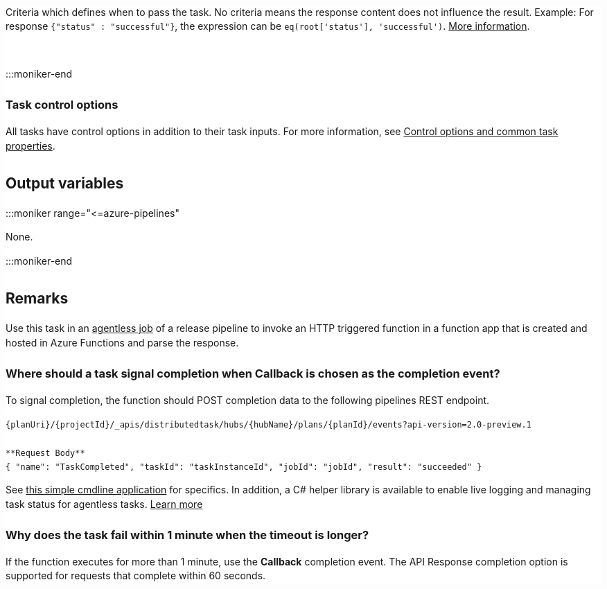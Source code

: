 Criteria which defines when to pass the task. No criteria means the response content does not influence the result. Example: For response `{"status" : "successful"}`, the expression can be `eq(root['status'], 'successful')`. [More information](/azure/devops/pipelines/process/conditions)​.

<br>

:::moniker-end


### Task control options

All tasks have control options in addition to their task inputs. For more information, see [Control options and common task properties](/azure/devops/pipelines/yaml-schema/steps-task#common-task-properties).



## Output variables

:::moniker range="<=azure-pipelines"

None.

:::moniker-end




## Remarks

Use this task in an [agentless job](/azure/devops/pipelines/process/phases#server-jobs) of a release pipeline to invoke an HTTP triggered function in a function app that is created and hosted in Azure Functions and parse the response.

### Where should a task signal completion when **Callback** is chosen as the completion event?

To signal completion, the function should POST completion data to the following pipelines REST endpoint.

```
{planUri}/{projectId}/_apis/distributedtask/hubs/{hubName}/plans/{planId}/events?api-version=2.0-preview.1

**Request Body**
{ "name": "TaskCompleted", "taskId": "taskInstanceId", "jobId": "jobId", "result": "succeeded" }
```
See [this simple cmdline application](https://github.com/Microsoft/azure-pipelines-extensions/tree/master/ServerTaskHelper/HttpRequestSampleWithoutHandler) for specifics. 
In addition, a C# helper library is available to enable live logging and managing task status for agentless tasks. [Learn more](/archive/blogs/aseemb/async-http-agentless-task) 

### Why does the task fail within 1 minute when the timeout is longer?

If the function executes for more than 1 minute, use the **Callback** completion event. The API Response completion option is supported for requests that complete within 60 seconds.
